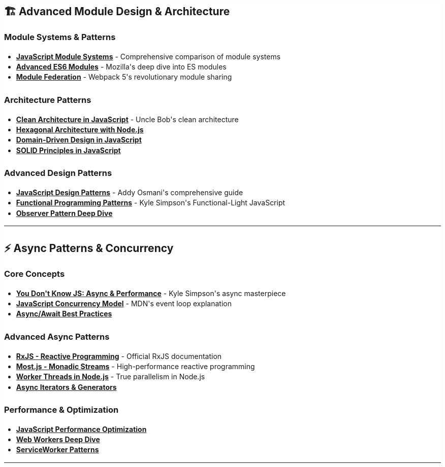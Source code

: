 ## 🏗️ Advanced Module Design & Architecture

### Module Systems & Patterns
- **[JavaScript Module Systems](https://auth0.com/blog/javascript-module-systems-showdown/)** - Comprehensive comparison of module systems
- **[Advanced ES6 Modules](https://hacks.mozilla.org/2018/03/es-modules-a-cartoon-deep-dive/)** - Mozilla's deep dive into ES modules
- **[Module Federation](https://webpack.js.org/concepts/module-federation/)** - Webpack 5's revolutionary module sharing

### Architecture Patterns
- **[Clean Architecture in JavaScript](https://blog.cleancoder.com/uncle-bob/2012/08/13/the-clean-architecture.html)** - Uncle Bob's clean architecture
- **[Hexagonal Architecture with Node.js](https://www.carloscaballero.io/understanding-hexagonal-architecture-with-a-simple-example/)**
- **[Domain-Driven Design in JavaScript](https://khalilstemmler.com/articles/domain-driven-design-intro/)**
- **[SOLID Principles in JavaScript](https://thefullstack.xyz/solid-javascript/)**

### Advanced Design Patterns
- **[JavaScript Design Patterns](https://addyosmani.com/resources/essentialjsdesignpatterns/book/)** - Addy Osmani's comprehensive guide
- **[Functional Programming Patterns](https://github.com/getify/functional-light-js)** - Kyle Simpson's Functional-Light JavaScript
- **[Observer Pattern Deep Dive](https://webdevstudios.com/2019/02/19/observable-pattern-in-javascript/)**

---

## ⚡ Async Patterns & Concurrency

### Core Concepts
- **[You Don't Know JS: Async & Performance](https://github.com/getify/You-Dont-Know-JS/tree/2nd-ed/async-performance)** - Kyle Simpson's async masterpiece
- **[JavaScript Concurrency Model](https://developer.mozilla.org/en-US/docs/Web/JavaScript/EventLoop)** - MDN's event loop explanation
- **[Async/Await Best Practices](https://blog.logrocket.com/async-await-best-practices/)**

### Advanced Async Patterns
- **[RxJS - Reactive Programming](https://rxjs.dev/guide/overview)** - Official RxJS documentation
- **[Most.js - Monadic Streams](https://github.com/mostjs/core)** - High-performance reactive programming
- **[Worker Threads in Node.js](https://nodejs.org/api/worker_threads.html)** - True parallelism in Node.js
- **[Async Iterators & Generators](https://javascript.info/async-iterators-generators)**

### Performance & Optimization
- **[JavaScript Performance Optimization](https://developers.google.com/web/fundamentals/performance/optimizing-javascript)**
- **[Web Workers Deep Dive](https://www.html5rocks.com/en/tutorials/workers/basics/)**
- **[ServiceWorker Patterns](https://developers.google.com/web/fundamentals/primers/service-workers)**

---